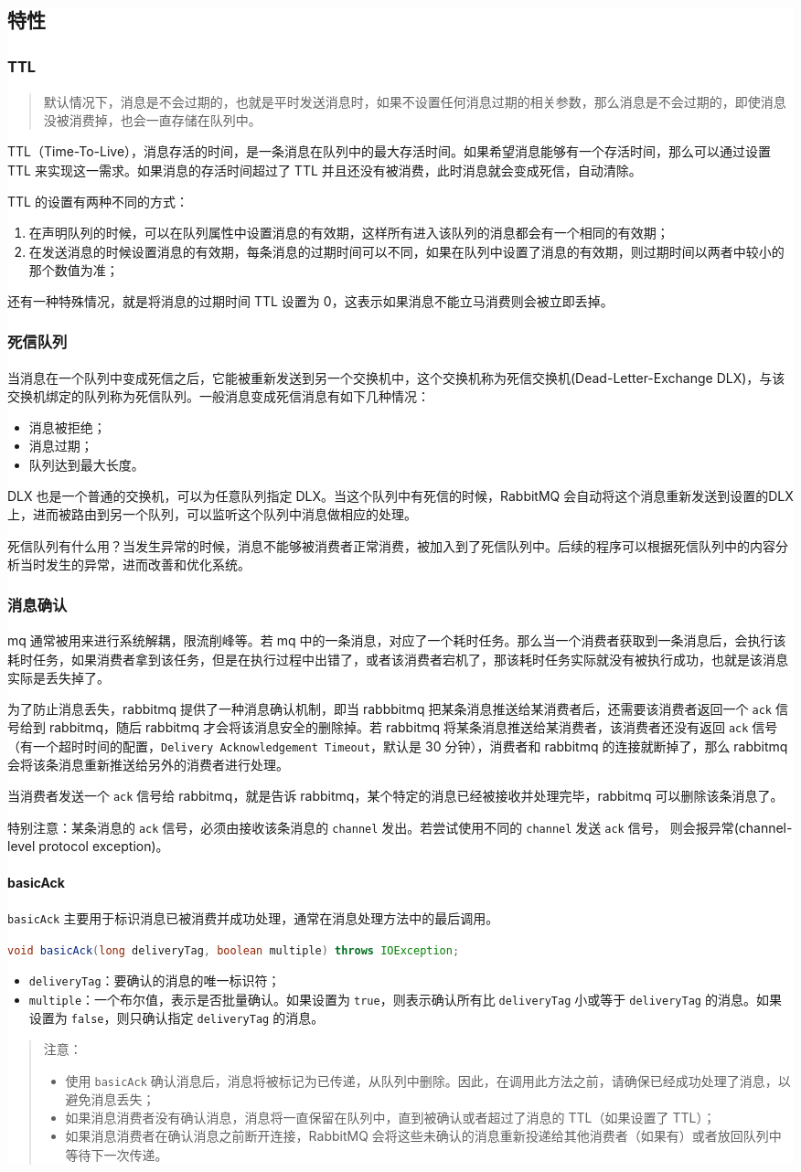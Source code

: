## 特性

### TTL

> 默认情况下，消息是不会过期的，也就是平时发送消息时，如果不设置任何消息过期的相关参数，那么消息是不会过期的，即使消息没被消费掉，也会一直存储在队列中。

TTL（Time-To-Live），消息存活的时间，是一条消息在队列中的最大存活时间。如果希望消息能够有一个存活时间，那么可以通过设置 TTL 来实现这一需求。如果消息的存活时间超过了 TTL 并且还没有被消费，此时消息就会变成死信，自动清除。

TTL 的设置有两种不同的方式：

1. 在声明队列的时候，可以在队列属性中设置消息的有效期，这样所有进入该队列的消息都会有一个相同的有效期；
2. 在发送消息的时候设置消息的有效期，每条消息的过期时间可以不同，如果在队列中设置了消息的有效期，则过期时间以两者中较小的那个数值为准；

还有一种特殊情况，就是将消息的过期时间 TTL 设置为 0，这表示如果消息不能立马消费则会被立即丢掉。

### 死信队列

当消息在一个队列中变成死信之后，它能被重新发送到另一个交换机中，这个交换机称为死信交换机(Dead-Letter-Exchange DLX)，与该交换机绑定的队列称为死信队列。一般消息变成死信消息有如下几种情况：

- 消息被拒绝；
- 消息过期；
- 队列达到最大长度。

DLX 也是一个普通的交换机，可以为任意队列指定 DLX。当这个队列中有死信的时候，RabbitMQ 会自动将这个消息重新发送到设置的DLX 上，进而被路由到另一个队列，可以监听这个队列中消息做相应的处理。

死信队列有什么用？当发生异常的时候，消息不能够被消费者正常消费，被加入到了死信队列中。后续的程序可以根据死信队列中的内容分析当时发生的异常，进而改善和优化系统。

### 消息确认

mq 通常被用来进行系统解耦，限流削峰等。若 mq 中的一条消息，对应了一个耗时任务。那么当一个消费者获取到一条消息后，会执行该耗时任务，如果消费者拿到该任务，但是在执行过程中出错了，或者该消费者宕机了，那该耗时任务实际就没有被执行成功，也就是该消息实际是丢失掉了。

为了防止消息丢失，rabbitmq 提供了一种消息确认机制，即当 rabbbitmq 把某条消息推送给某消费者后，还需要该消费者返回一个 `ack` 信号给到 rabbitmq，随后 rabbitmq 才会将该消息安全的删除掉。若 rabbitmq 将某条消息推送给某消费者，该消费者还没有返回 `ack` 信号（有一个超时时间的配置，`Delivery Acknowledgement Timeout`，默认是 30 分钟），消费者和 rabbitmq 的连接就断掉了，那么 rabbitmq 会将该条消息重新推送给另外的消费者进行处理。

当消费者发送一个 `ack` 信号给 rabbitmq，就是告诉 rabbitmq，某个特定的消息已经被接收并处理完毕，rabbitmq 可以删除该条消息了。

特别注意：某条消息的 `ack` 信号，必须由接收该条消息的 `channel` 发出。若尝试使用不同的 `channel` 发送 `ack` 信号， 则会报异常(channel-level protocol exception)。

#### basicAck

`basicAck` 主要用于标识消息已被消费并成功处理，通常在消息处理方法中的最后调用。

```java
void basicAck(long deliveryTag, boolean multiple) throws IOException;
```

- `deliveryTag`：要确认的消息的唯一标识符；
- `multiple`：一个布尔值，表示是否批量确认。如果设置为 `true`，则表示确认所有比 `deliveryTag` 小或等于 `deliveryTag` 的消息。如果设置为 `false`，则只确认指定 `deliveryTag` 的消息。

> 注意：
>
> - 使用 `basicAck` 确认消息后，消息将被标记为已传递，从队列中删除。因此，在调用此方法之前，请确保已经成功处理了消息，以避免消息丢失；
> - 如果消息消费者没有确认消息，消息将一直保留在队列中，直到被确认或者超过了消息的 TTL（如果设置了 TTL）；
> - 如果消息消费者在确认消息之前断开连接，RabbitMQ 会将这些未确认的消息重新投递给其他消费者（如果有）或者放回队列中等待下一次传递。
